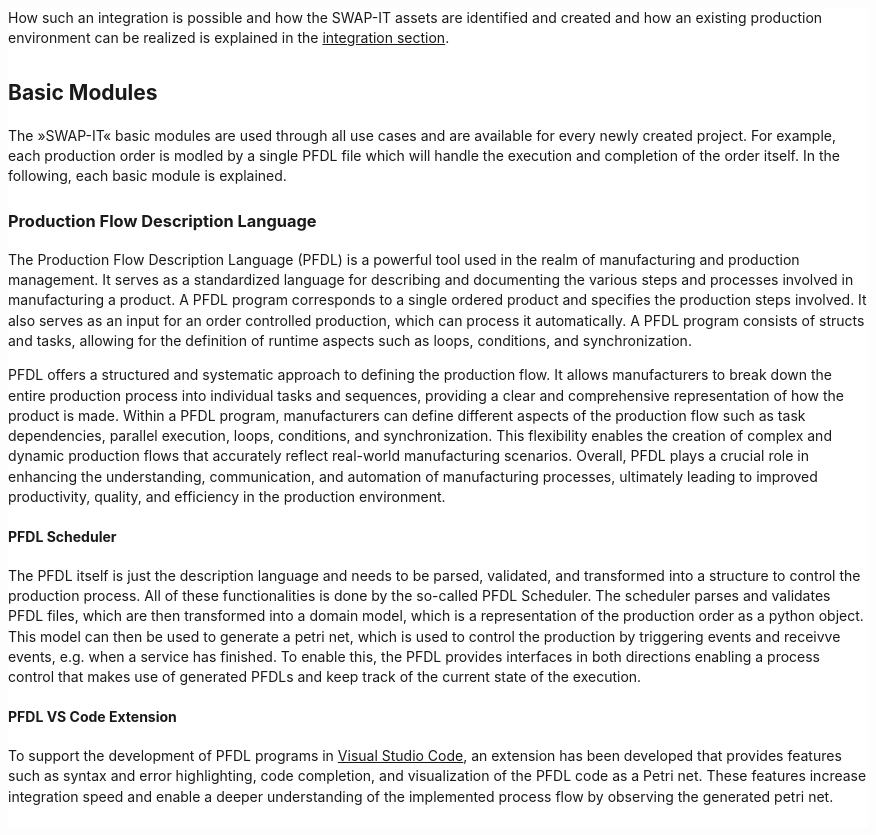 How such an integration is possible and how the SWAP-IT assets are identified and created and how an existing production environment can be realized is explained in the [integration section](how-to-integrate-swap-it.md).

## **Basic Modules**
The »SWAP-IT« basic modules are used through all use cases and are available for every newly created project.
For example, each production order is modled by a single PFDL file which will handle the execution and completion of the order itself.
In the following, each basic module is explained.

### **Production Flow Description Language**
The Production Flow Description Language (PFDL) is a powerful tool used in the realm of manufacturing and production management.
It serves as a standardized language for describing and documenting the various steps and processes involved in manufacturing a product.
A PFDL program corresponds to a single ordered product and specifies the production steps involved.
It also serves as an input for an order controlled production, which can process it automatically.
A PFDL program consists of structs and tasks, allowing for the definition of runtime aspects such as loops, conditions, and synchronization.

PFDL offers a structured and systematic approach to defining the production flow.
It allows manufacturers to break down the entire production process into individual tasks and sequences, providing a clear and comprehensive representation of how the product is made.
Within a PFDL program, manufacturers can define different aspects of the production flow such as task dependencies, parallel execution, loops, conditions, and synchronization. 
This flexibility enables the creation of complex and dynamic production flows that accurately reflect real-world manufacturing scenarios.
Overall, PFDL plays a crucial role in enhancing the understanding, communication, and automation of manufacturing processes, ultimately leading to improved productivity, quality, and efficiency in the production environment.


#### PFDL Scheduler
The PFDL itself is just the description language and needs to be parsed, validated, and transformed into a structure to control the production process.
All of these functionalities is done by the so-called PFDL Scheduler.
The scheduler parses and validates PFDL files, which are then transformed into a domain model, which is a representation of the production order as a python object.
This model can then be used to generate a petri net, which is used to control the production by triggering events and receivve events, e.g. when a service has finished.
To enable this, the PFDL provides interfaces in both directions enabling a process control that makes use of generated PFDLs and keep track of the current state of the execution.

#### **PFDL VS Code Extension**
To support the development of PFDL programs in [Visual Studio Code](https://code.visualstudio.com/), an extension has been developed that provides features such as syntax and error highlighting, code completion, and visualization of the PFDL code as a Petri net.
These features increase integration speed and enable a deeper understanding of the implemented process flow by observing the generated petri net.
<br /><br />
<center>